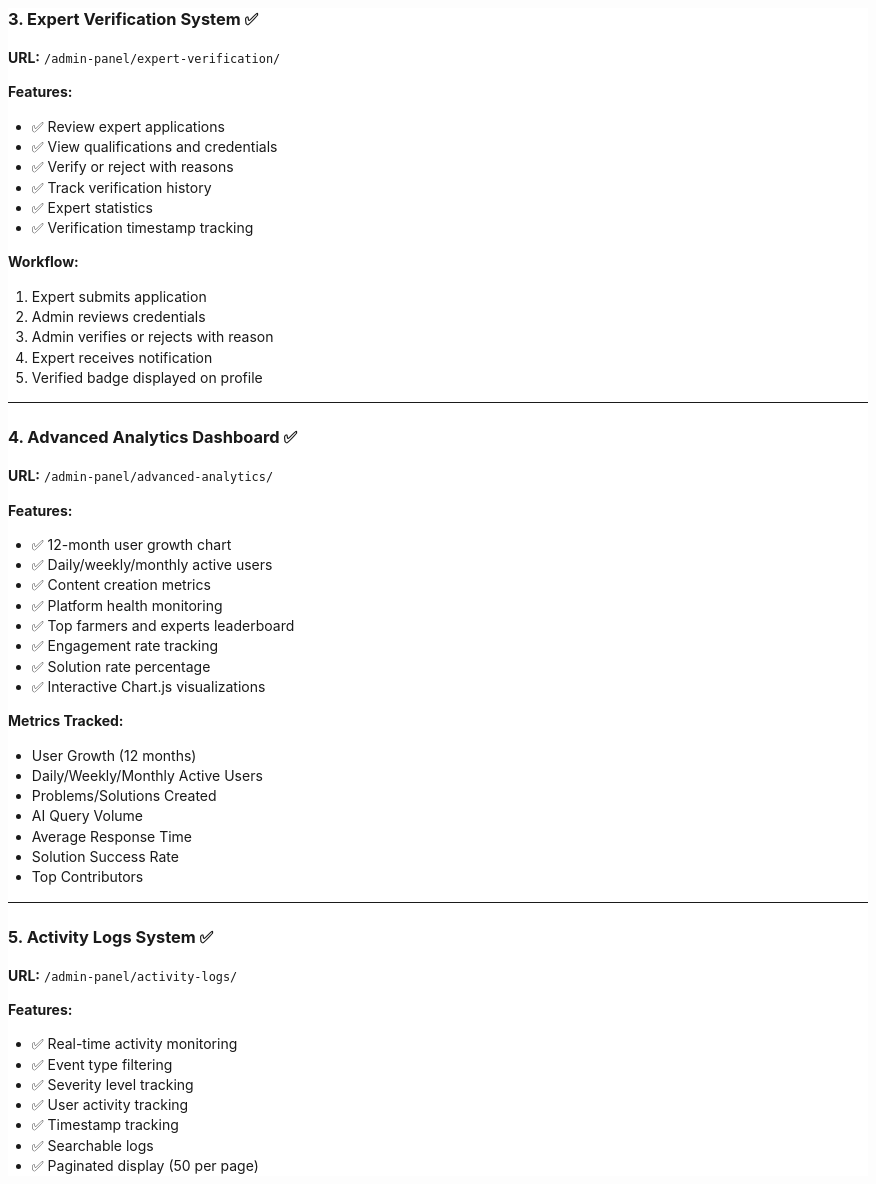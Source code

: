 
### **3. Expert Verification System** ✅
**URL:** `/admin-panel/expert-verification/`

**Features:**
- ✅ Review expert applications
- ✅ View qualifications and credentials
- ✅ Verify or reject with reasons
- ✅ Track verification history
- ✅ Expert statistics
- ✅ Verification timestamp tracking

**Workflow:**
1. Expert submits application
2. Admin reviews credentials
3. Admin verifies or rejects with reason
4. Expert receives notification
5. Verified badge displayed on profile

---

### **4. Advanced Analytics Dashboard** ✅
**URL:** `/admin-panel/advanced-analytics/`

**Features:**
- ✅ 12-month user growth chart
- ✅ Daily/weekly/monthly active users
- ✅ Content creation metrics
- ✅ Platform health monitoring
- ✅ Top farmers and experts leaderboard
- ✅ Engagement rate tracking
- ✅ Solution rate percentage
- ✅ Interactive Chart.js visualizations

**Metrics Tracked:**
- User Growth (12 months)
- Daily/Weekly/Monthly Active Users
- Problems/Solutions Created
- AI Query Volume
- Average Response Time
- Solution Success Rate
- Top Contributors

---

### **5. Activity Logs System** ✅
**URL:** `/admin-panel/activity-logs/`

**Features:**
- ✅ Real-time activity monitoring
- ✅ Event type filtering
- ✅ Severity level tracking
- ✅ User activity tracking
- ✅ Timestamp tracking
- ✅ Searchable logs
- ✅ Paginated display (50 per page)
